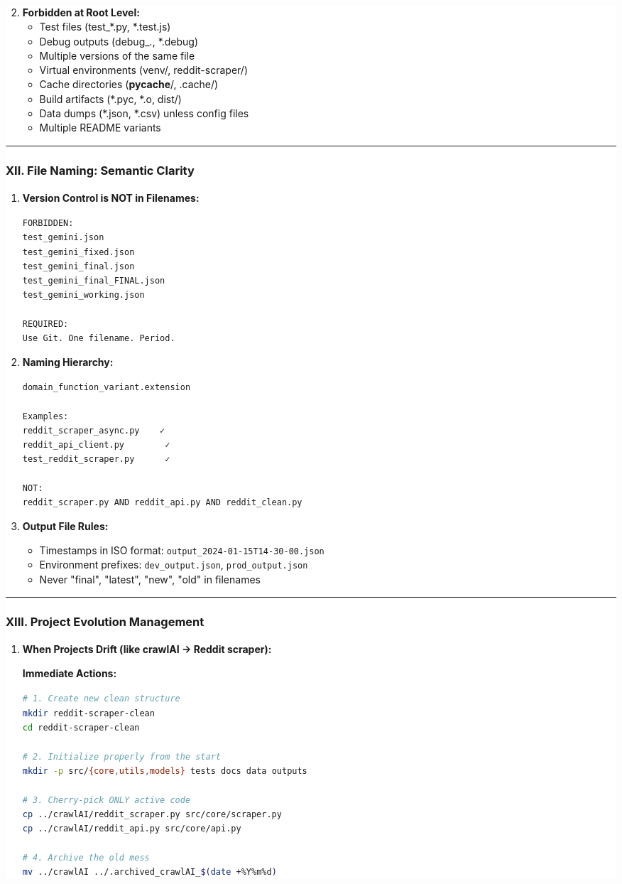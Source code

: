 2. **Forbidden at Root Level:**
   * Test files (test_*.py, *.test.js)
   * Debug outputs (debug_*.*, *.debug)
   * Multiple versions of the same file
   * Virtual environments (venv/, reddit-scraper/)
   * Cache directories (__pycache__/, .cache/)
   * Build artifacts (*.pyc, *.o, dist/)
   * Data dumps (*.json, *.csv) unless config files
   * Multiple README variants

---

### XII. File Naming: Semantic Clarity

1. **Version Control is NOT in Filenames:**
   ```
   FORBIDDEN:
   test_gemini.json
   test_gemini_fixed.json
   test_gemini_final.json
   test_gemini_final_FINAL.json
   test_gemini_working.json
   
   REQUIRED:
   Use Git. One filename. Period.
   ```

2. **Naming Hierarchy:**
   ```
   domain_function_variant.extension
   
   Examples:
   reddit_scraper_async.py    ✓
   reddit_api_client.py        ✓
   test_reddit_scraper.py      ✓
   
   NOT:
   reddit_scraper.py AND reddit_api.py AND reddit_clean.py
   ```

3. **Output File Rules:**
   * Timestamps in ISO format: `output_2024-01-15T14-30-00.json`
   * Environment prefixes: `dev_output.json`, `prod_output.json`
   * Never "final", "latest", "new", "old" in filenames

---

### XIII. Project Evolution Management

1. **When Projects Drift (like crawlAI → Reddit scraper):**

   **Immediate Actions:**
   ```bash
   # 1. Create new clean structure
   mkdir reddit-scraper-clean
   cd reddit-scraper-clean
   
   # 2. Initialize properly from the start
   mkdir -p src/{core,utils,models} tests docs data outputs
   
   # 3. Cherry-pick ONLY active code
   cp ../crawlAI/reddit_scraper.py src/core/scraper.py
   cp ../crawlAI/reddit_api.py src/core/api.py
   
   # 4. Archive the old mess
   mv ../crawlAI ../.archived_crawlAI_$(date +%Y%m%d)
   ```